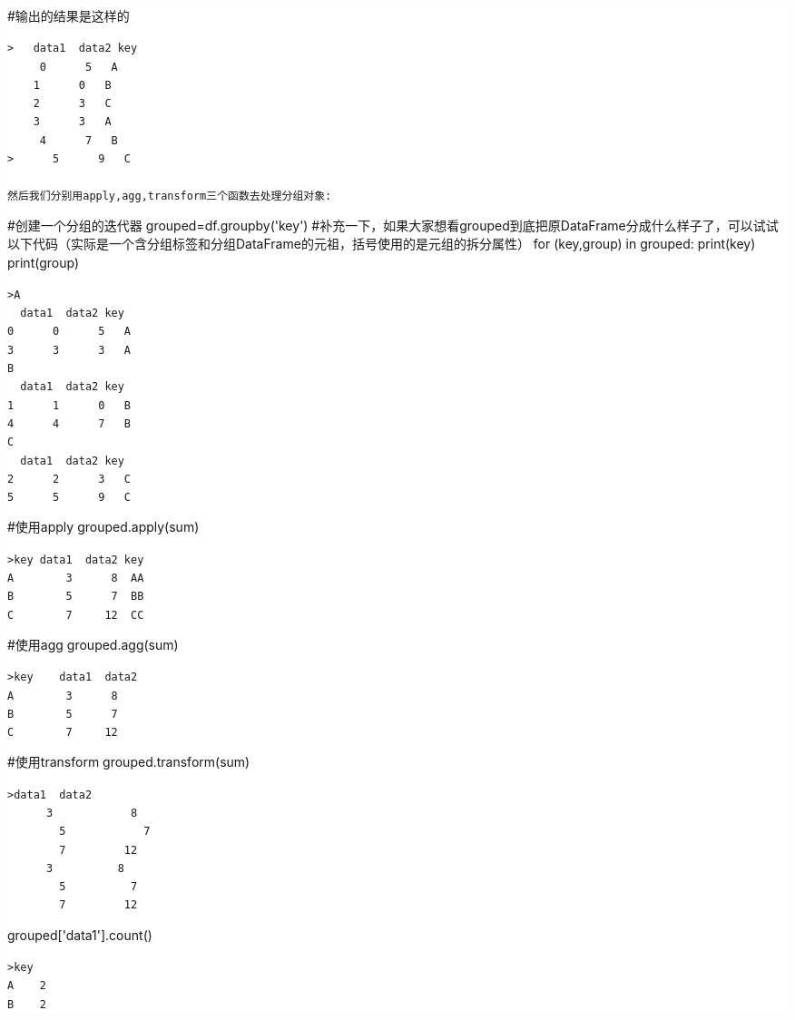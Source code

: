 #输出的结果是这样的
 ```
>   data1  data2 key
      0      5   A
     1      0   B
     2      3   C
     3      3   A
      4      7   B
>      5      9   C

然后我们分别用apply,agg,transform三个函数去处理分组对象:
```
#创建一个分组的迭代器
grouped=df.groupby('key') 
#补充一下，如果大家想看grouped到底把原DataFrame分成什么样子了，可以试试以下代码（实际是一个含分组标签和分组DataFrame的元祖，括号使用的是元组的拆分属性）
for (key,group) in grouped:
	print(key)
	print(group)
 ```
>A
   data1  data2 key
0      0      5   A
3      3      3   A
B
   data1  data2 key
1      1      0   B
4      4      7   B
C
   data1  data2 key
2      2      3   C
5      5      9   C
 
```
#使用apply
grouped.apply(sum)
```
>key data1  data2 key               
A        3      8  AA
B        5      7  BB
C        7     12  CC
```
#使用agg
grouped.agg(sum)
 ```
>key    data1  data2           
A        3      8
B        5      7
C        7     12
 
```
#使用transform
grouped.transform(sum)
 ```
>data1  data2
       3            8
         5            7
         7         12
       3          8
         5          7
         7         12
```
grouped['data1'].count()
```
>key
A    2
B    2
```